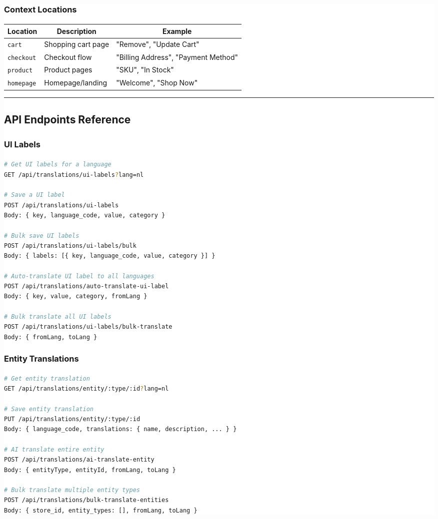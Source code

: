 ### Context Locations

| Location | Description | Example |
|----------|-------------|---------|
| `cart` | Shopping cart page | "Remove", "Update Cart" |
| `checkout` | Checkout flow | "Billing Address", "Payment Method" |
| `product` | Product pages | "SKU", "In Stock" |
| `homepage` | Homepage/landing | "Welcome", "Shop Now" |

---

## API Endpoints Reference

### UI Labels

```bash
# Get UI labels for a language
GET /api/translations/ui-labels?lang=nl

# Save a UI label
POST /api/translations/ui-labels
Body: { key, language_code, value, category }

# Bulk save UI labels
POST /api/translations/ui-labels/bulk
Body: { labels: [{ key, language_code, value, category }] }

# Auto-translate UI label to all languages
POST /api/translations/auto-translate-ui-label
Body: { key, value, category, fromLang }

# Bulk translate all UI labels
POST /api/translations/ui-labels/bulk-translate
Body: { fromLang, toLang }
```

### Entity Translations

```bash
# Get entity translation
GET /api/translations/entity/:type/:id?lang=nl

# Save entity translation
PUT /api/translations/entity/:type/:id
Body: { language_code, translations: { name, description, ... } }

# AI translate entire entity
POST /api/translations/ai-translate-entity
Body: { entityType, entityId, fromLang, toLang }

# Bulk translate multiple entity types
POST /api/translations/bulk-translate-entities
Body: { store_id, entity_types: [], fromLang, toLang }
```
